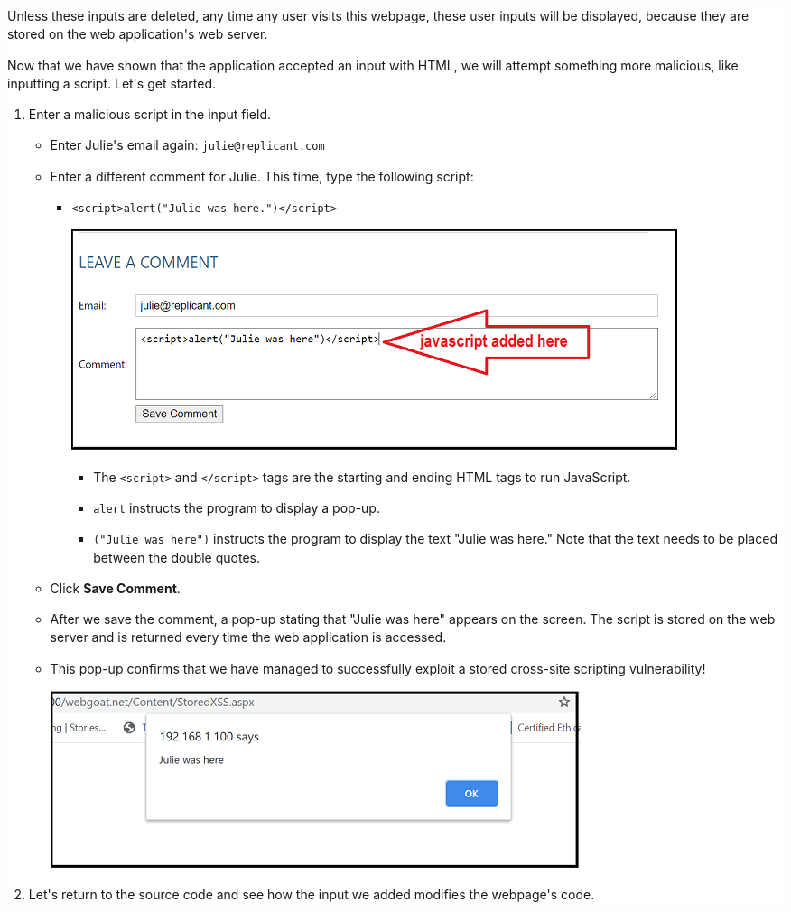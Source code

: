 Unless these inputs are deleted, any time any user visits this webpage, these user inputs will be displayed, because they are stored on the web application's web server.
    
Now that we have shown that the application accepted an input with HTML, we will attempt something more malicious, like inputting a script. Let's get started. 

1. Enter a malicious script in the input field.

    - Enter Julie's email again: `julie@replicant.com`

    - Enter a different comment for Julie. This time, type the following script:
    
      - `<script>alert("Julie was here.")</script>`
           
         ![<script>alert("Julie was here")</script> is entered in the Comment field.](Images/webgoatnet6.png)      

         - The `<script>` and `</script>` tags are the starting and ending HTML tags to run JavaScript.

         - `alert` instructs the program to display a pop-up.

         - `("Julie was here")` instructs the program to display the text "Julie was here." Note that the text needs to be placed between the double quotes.
                    
    - Click **Save Comment**.
 
   - After we save the comment, a pop-up stating that "Julie was here" appears on the screen. The script is stored on the web server and is returned every time the web application is accessed.
  
   - This pop-up confirms that we have managed to successfully exploit a stored cross-site scripting vulnerability!
  
     ![A pop-up states, "Julie was here."](Images/webgoatnet7.png)      
  
2. Let's return to the source code and see how the input we added modifies the webpage's code.
